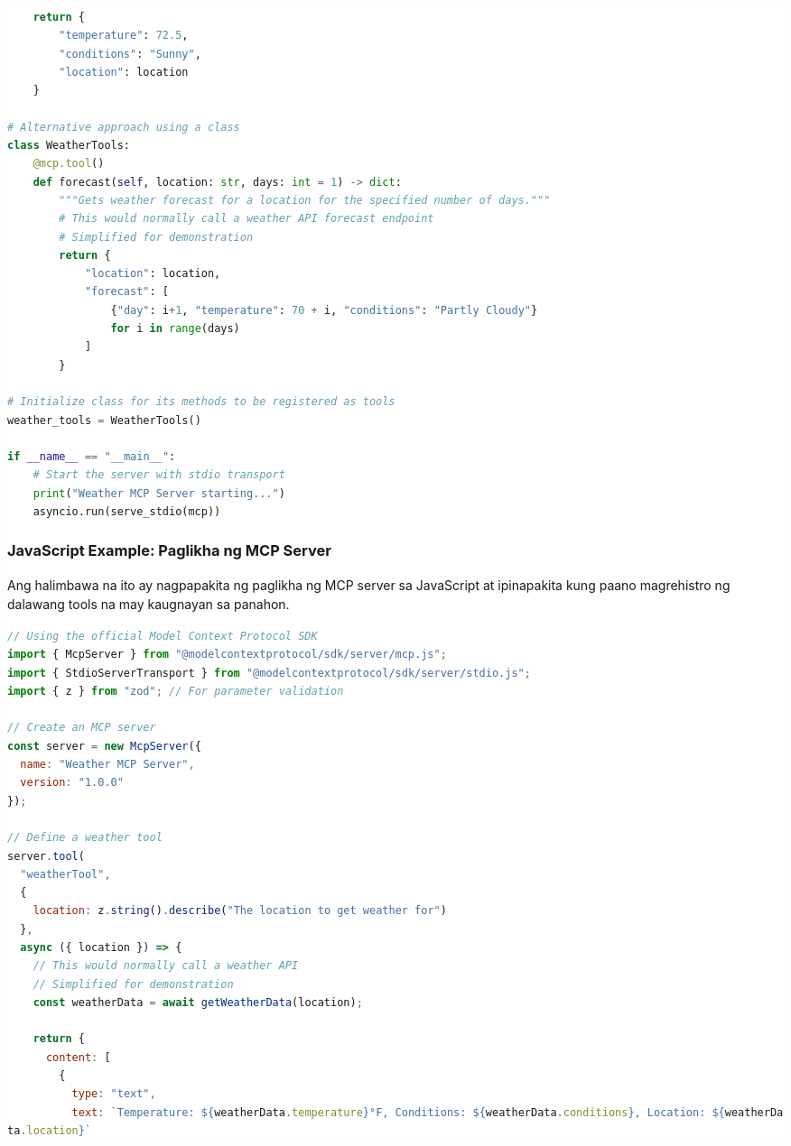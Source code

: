 ```python
    return {
        "temperature": 72.5,
        "conditions": "Sunny",
        "location": location
    }

# Alternative approach using a class
class WeatherTools:
    @mcp.tool()
    def forecast(self, location: str, days: int = 1) -> dict:
        """Gets weather forecast for a location for the specified number of days."""
        # This would normally call a weather API forecast endpoint
        # Simplified for demonstration
        return {
            "location": location,
            "forecast": [
                {"day": i+1, "temperature": 70 + i, "conditions": "Partly Cloudy"}
                for i in range(days)
            ]
        }

# Initialize class for its methods to be registered as tools
weather_tools = WeatherTools()

if __name__ == "__main__":
    # Start the server with stdio transport
    print("Weather MCP Server starting...")
    asyncio.run(serve_stdio(mcp))
```

### JavaScript Example: Paglikha ng MCP Server

Ang halimbawa na ito ay nagpapakita ng paglikha ng MCP server sa JavaScript at ipinapakita kung paano magrehistro ng dalawang tools na may kaugnayan sa panahon.

```javascript
// Using the official Model Context Protocol SDK
import { McpServer } from "@modelcontextprotocol/sdk/server/mcp.js";
import { StdioServerTransport } from "@modelcontextprotocol/sdk/server/stdio.js";
import { z } from "zod"; // For parameter validation

// Create an MCP server
const server = new McpServer({
  name: "Weather MCP Server",
  version: "1.0.0"
});

// Define a weather tool
server.tool(
  "weatherTool",
  {
    location: z.string().describe("The location to get weather for")
  },
  async ({ location }) => {
    // This would normally call a weather API
    // Simplified for demonstration
    const weatherData = await getWeatherData(location);
    
    return {
      content: [
        { 
          type: "text", 
          text: `Temperature: ${weatherData.temperature}°F, Conditions: ${weatherData.conditions}, Location: ${weatherData.location}` 
```